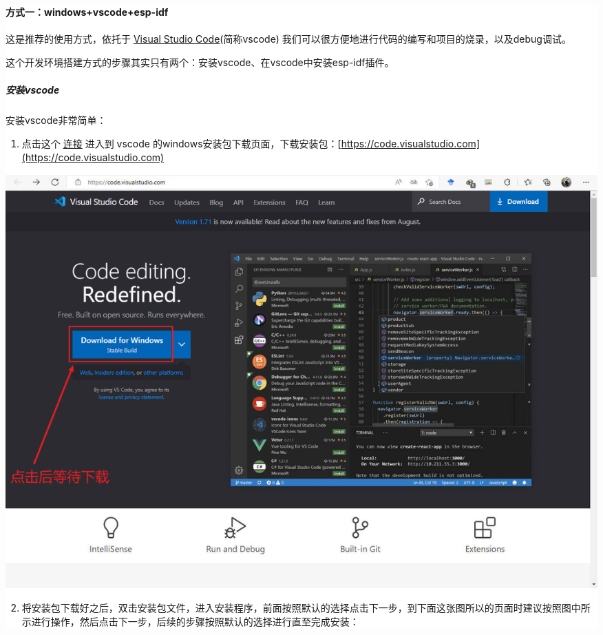 #### 方式一：windows+vscode+esp-idf

这是推荐的使用方式，依托于 [Visual Studio Code](https://code.visualstudio.com/)(简称vscode) 我们可以很方便地进行代码的编写和项目的烧录，以及debug调试。

这个开发环境搭建方式的步骤其实只有两个：安装vscode、在vscode中安装esp-idf插件。

##### 安装vscode

安装vscode非常简单：

1. 点击这个 [连接](https://code.visualstudio.com) 进入到 vscode 的windows安装包下载页面，下载安装包：[https://code.visualstudio.com](https://code.visualstudio.com)

![DShanMCU-Mio_esp-idf_chapter2_images_007](_images/chapter2_images/DShanMCU-Mio_esp-idf_chapter2_images_007.jpg)

2. 将安装包下载好之后，双击安装包文件，进入安装程序，前面按照默认的选择点击下一步，到下面这张图所以的页面时建议按照图中所示进行操作，然后点击下一步，后续的步骤按照默认的选择进行直至完成安装：
